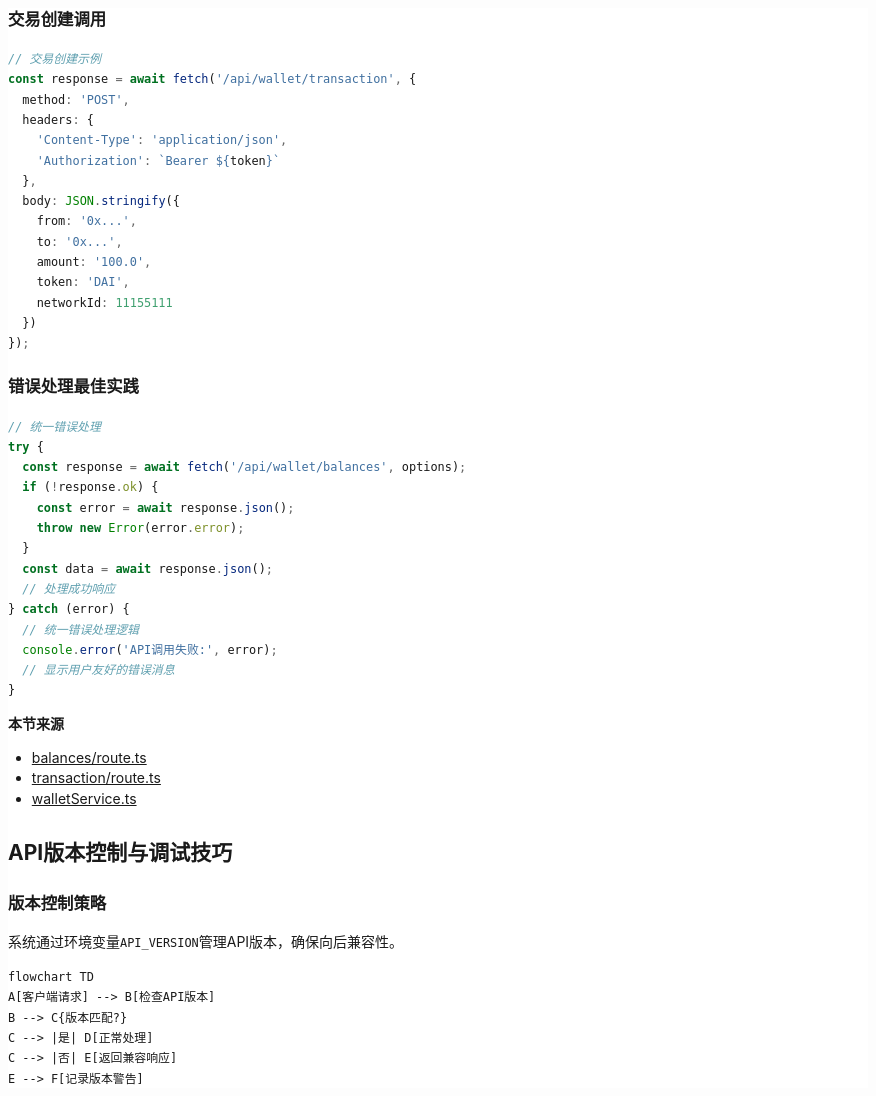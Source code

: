 ### 交易创建调用
```typescript
// 交易创建示例
const response = await fetch('/api/wallet/transaction', {
  method: 'POST',
  headers: {
    'Content-Type': 'application/json',
    'Authorization': `Bearer ${token}`
  },
  body: JSON.stringify({
    from: '0x...',
    to: '0x...',
    amount: '100.0',
    token: 'DAI',
    networkId: 11155111
  })
});
```

### 错误处理最佳实践
```typescript
// 统一错误处理
try {
  const response = await fetch('/api/wallet/balances', options);
  if (!response.ok) {
    const error = await response.json();
    throw new Error(error.error);
  }
  const data = await response.json();
  // 处理成功响应
} catch (error) {
  // 统一错误处理逻辑
  console.error('API调用失败:', error);
  // 显示用户友好的错误消息
}
```

**本节来源**  
- [balances/route.ts](file://src/app/api/wallet/balances/route.ts)
- [transaction/route.ts](file://src/app/api/wallet/transaction/route.ts)
- [walletService.ts](file://src/services/walletService.ts)

## API版本控制与调试技巧
### 版本控制策略
系统通过环境变量`API_VERSION`管理API版本，确保向后兼容性。

```mermaid
flowchart TD
A[客户端请求] --> B[检查API版本]
B --> C{版本匹配?}
C --> |是| D[正常处理]
C --> |否| E[返回兼容响应]
E --> F[记录版本警告]
```
